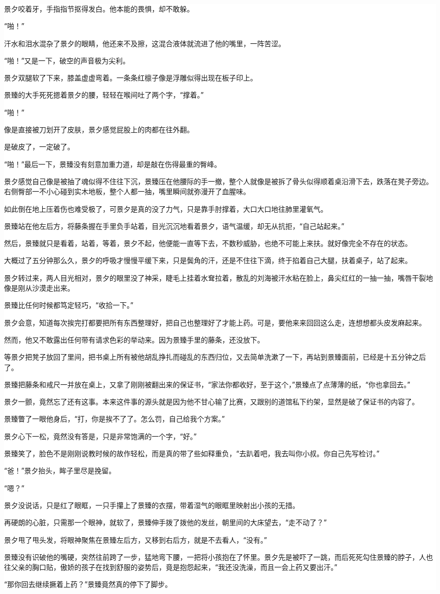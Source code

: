 景夕咬着牙，手指指节抠得发白。他本能的畏惧，却不敢躲。

“啪！”

汗水和泪水混杂了景夕的眼睛，他还来不及擦，这混合液体就流进了他的嘴里，一阵苦涩。

“啪！”又是一下，破空的声音极为尖利。

景夕双腿软了下来，膝盖虚虚弯着。一条条红檩子像是浮雕似得出现在板子印上。

景臻的大手死死摁着景夕的腰，轻轻在喉间吐了两个字，“撑着。”

“啪！”

像是直接被刀划开了皮肤，景夕感觉屁股上的肉都在往外翻。

是破皮了，一定破了。

“啪！”最后一下，景臻没有刻意加重力道，却是敲在伤得最重的臀峰。

景夕感觉自己像是被抽了魂似得不住往下沉，景臻压在他腰际的手一撤，整个人就像是被拆了骨头似得顺着桌沿滑下去，跌落在凳子旁边。右侧臀部一不小心碰到实木地板，整个人都一抽，嘴里瞬间就弥漫开了血腥味。

如此倒在地上压着伤也难受极了，可景夕是真的没了力气，只是靠手肘撑着，大口大口地往肺里灌氧气。

景臻站在他左后方，将藤条握在手里负手站着，目光沉沉地看着景夕，语气温缓，却无从抗拒，“自己站起来。”

然后，景臻就只是看着，站着，等着，景夕不起，他便能一直等下去，不数秒威胁，也绝不可能上来扶。就好像完全不存在的状态。

大概过了五分钟那么久，景夕的呼吸才慢慢平缓下来，只是鬓角的汗，还是不住往下滴，终于掐着自己大腿，扶着桌子，站了起来。

景夕转过来，两人目光相对，景夕的眼里没了神采，睫毛上挂着水耷拉着，散乱的刘海被汗水粘在脸上，鼻尖红红的一抽一抽，嘴唇干裂地像是刚从沙漠走出来。

景臻比任何时候都笃定轻巧，“收拾一下。”

景夕会意，知道每次挨完打都要把所有东西整理好，把自己也整理好了才能上药。可是，要他来来回回这么走，连想想都头皮发麻起来。

然而，他又不敢露出任何带有请求色彩的举动来。因为景臻手里的藤条，还没放下。

等景夕把凳子放回了里间，把书桌上所有被他胡乱挣扎而碰乱的东西归位，又去简单洗漱了一下，再站到景臻面前，已经是十五分钟之后了。

景臻把藤条和戒尺一并放在桌上，又拿了刚刚被翻出来的保证书，“家法你都收好，至于这个，”景臻点了点薄薄的纸，“你也拿回去。”

景夕一颤，竟然忘了还有这事。本来这件事的源头就是因为他不甘心输了比赛，又跟别的道馆私下约架，显然是破了保证书的内容了。

景臻瞥了一眼他身后，“打，你是挨不了了。怎么罚，自己给我个方案。”

景夕心下一松，竟然没有答是，只是非常饱满的一个字，“好。”

景臻笑了，脸色不是刚刚说教时候的故作轻松，而是真的带了些如释重负，“去趴着吧，我去叫你小叔。你自己先写检讨。”

“爸！”景夕抬头，眸子里尽是挽留。

“嗯？”

景夕没说话，只是红了眼眶，一只手攥上了景臻的衣摆，带着湿气的眼眶里映射出小孩的无措。

再硬朗的心脏，只需那一个眼神，就软了，景臻伸手拨了拨他的发丝，朝里间的大床望去，“走不动了？”

景夕甩了甩头发，将眼神聚焦在景臻左后方，又移到右后方，就是不去看人，“没有。”

景臻没有识破他的嘴硬，突然往前跨了一步，猛地弯下腰，一把将小孩抱在了怀里。景夕先是被吓了一跳，而后死死勾住景臻的脖子，人也往父亲的胸口贴，傲娇的孩子在找到舒服的姿势后，竟是抱怨起来，“我还没洗澡，而且一会上药又要出汗。”

“那你回去继续撅着上药？”景臻竟然真的停下了脚步。
